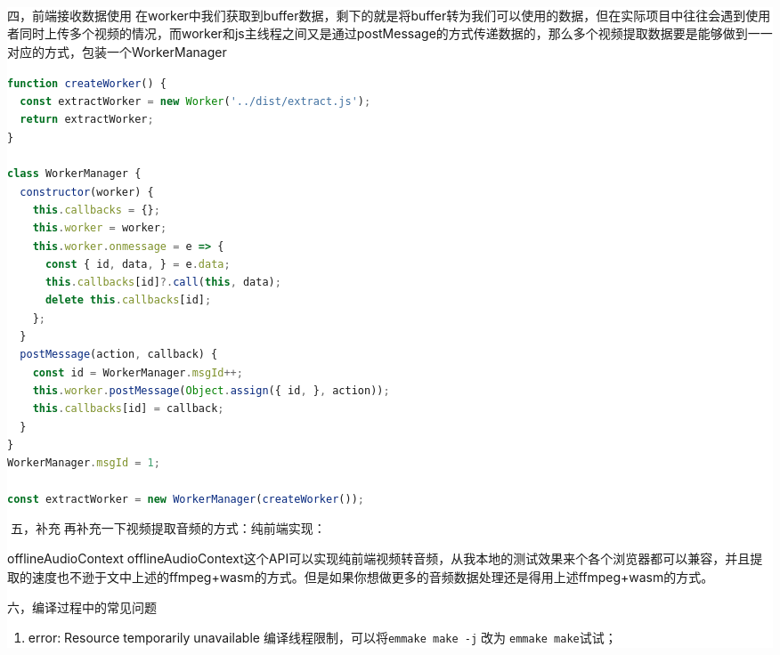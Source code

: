四，前端接收数据使用
在worker中我们获取到buffer数据，剩下的就是将buffer转为我们可以使用的数据，但在实际项目中往往会遇到使用者同时上传多个视频的情况，而worker和js主线程之间又是通过postMessage的方式传递数据的，那么多个视频提取数据要是能够做到一一对应的方式，包装一个WorkerManager
```js
function createWorker() {
  const extractWorker = new Worker('../dist/extract.js');
  return extractWorker;
}

class WorkerManager {
  constructor(worker) {
    this.callbacks = {};
    this.worker = worker;
    this.worker.onmessage = e => {
      const { id, data, } = e.data;
      this.callbacks[id]?.call(this, data);
      delete this.callbacks[id];
    };
  }
  postMessage(action, callback) {
    const id = WorkerManager.msgId++;
    this.worker.postMessage(Object.assign({ id, }, action));
    this.callbacks[id] = callback;
  }
}
WorkerManager.msgId = 1;

const extractWorker = new WorkerManager(createWorker());
```
 五，补充
再补充一下视频提取音频的方式：纯前端实现：

offlineAudioContext
offlineAudioContext这个API可以实现纯前端视频转音频，从我本地的测试效果来个各个浏览器都可以兼容，并且提取的速度也不逊于文中上述的ffmpeg+wasm的方式。但是如果你想做更多的音频数据处理还是得用上述ffmpeg+wasm的方式。


六，编译过程中的常见问题
1. error: Resource temporarily unavailable
编译线程限制，可以将`emmake make -j` 改为 `emmake make`试试；




